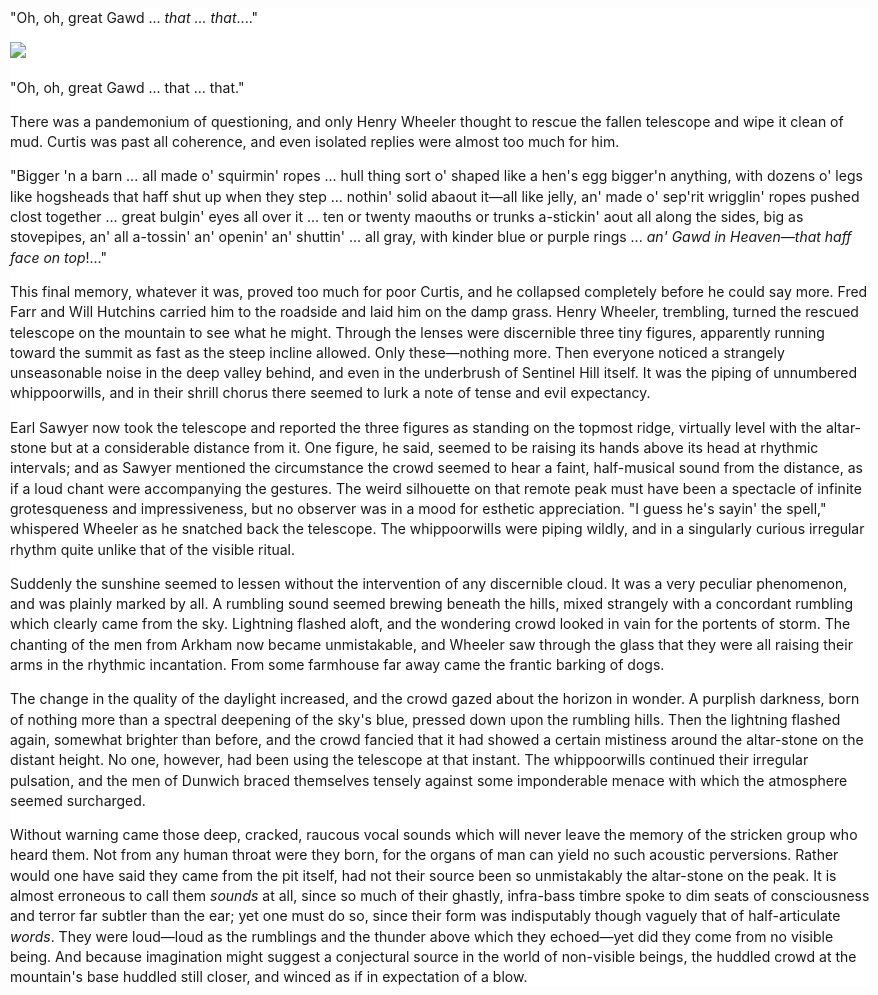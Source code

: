 "Oh, oh, great Gawd ... _that ... that_...."

![](images/illus.jpg)

"Oh, oh, great Gawd ... that ... that."

There was a pandemonium of questioning, and only Henry Wheeler thought to rescue the fallen telescope and wipe it clean of mud. Curtis was past all coherence, and even isolated replies were almost too much for him.

"Bigger 'n a barn ... all made o' squirmin' ropes ... hull thing sort o' shaped like a hen's egg bigger'n anything, with dozens o' legs like hogsheads that haff shut up when they step ... nothin' solid abaout it—all like jelly, an' made o' sep'rit wrigglin' ropes pushed clost together ... great bulgin' eyes all over it ... ten or twenty maouths or trunks a-stickin' aout all along the sides, big as stovepipes, an' all a-tossin' an' openin' an' shuttin' ... all gray, with kinder blue or purple rings ... _an' Gawd in Heaven—that haff face on top_!..."

This final memory, whatever it was, proved too much for poor Curtis, and he collapsed completely before he could say more. Fred Farr and Will Hutchins carried him to the roadside and laid him on the damp grass. Henry Wheeler, trembling, turned the rescued telescope on the mountain to see what he might. Through the lenses were discernible three tiny figures, apparently running toward the summit as fast as the steep incline allowed. Only these—nothing more. Then everyone noticed a strangely unseasonable noise in the deep valley behind, and even in the underbrush of Sentinel Hill itself. It was the piping of unnumbered whippoorwills, and in their shrill chorus there seemed to lurk a note of tense and evil expectancy.

Earl Sawyer now took the telescope and reported the three figures as standing on the topmost ridge, virtually level with the altar-stone but at a considerable distance from it. One figure, he said, seemed to be raising its hands above its head at rhythmic intervals; and as Sawyer mentioned the circumstance the crowd seemed to hear a faint, half-musical sound from the distance, as if a loud chant were accompanying the gestures. The weird silhouette on that remote peak must have been a spectacle of infinite grotesqueness and impressiveness, but no observer was in a mood for esthetic appreciation. "I guess he's sayin' the spell," whispered Wheeler as he snatched back the telescope. The whippoorwills were piping wildly, and in a singularly curious irregular rhythm quite unlike that of the visible ritual.

Suddenly the sunshine seemed to lessen without the intervention of any discernible cloud. It was a very peculiar phenomenon, and was plainly marked by all. A rumbling sound seemed brewing beneath the hills, mixed strangely with a concordant rumbling which clearly came from the sky. Lightning flashed aloft, and the wondering crowd looked in vain for the portents of storm. The chanting of the men from Arkham now became unmistakable, and Wheeler saw through the glass that they were all raising their arms in the rhythmic incantation. From some farmhouse far away came the frantic barking of dogs.

The change in the quality of the daylight increased, and the crowd gazed about the horizon in wonder. A purplish darkness, born of nothing more than a spectral deepening of the sky's blue, pressed down upon the rumbling hills. Then the lightning flashed again, somewhat brighter than before, and the crowd fancied that it had showed a certain mistiness around the altar-stone on the distant height. No one, however, had been using the telescope at that instant. The whippoorwills continued their irregular pulsation, and the men of Dunwich braced themselves tensely against some imponderable menace with which the atmosphere seemed surcharged.

Without warning came those deep, cracked, raucous vocal sounds which will never leave the memory of the stricken group who heard them. Not from any human throat were they born, for the organs of man can yield no such acoustic perversions. Rather would one have said they came from the pit itself, had not their source been so unmistakably the altar-stone on the peak. It is almost erroneous to call them _sounds_ at all, since so much of their ghastly, infra-bass timbre spoke to dim seats of consciousness and terror far subtler than the ear; yet one must do so, since their form was indisputably though vaguely that of half-articulate _words_. They were loud—loud as the rumblings and the thunder above which they echoed—yet did they come from no visible being. And because imagination might suggest a conjectural source in the world of non-visible beings, the huddled crowd at the mountain's base huddled still closer, and winced as if in expectation of a blow.
